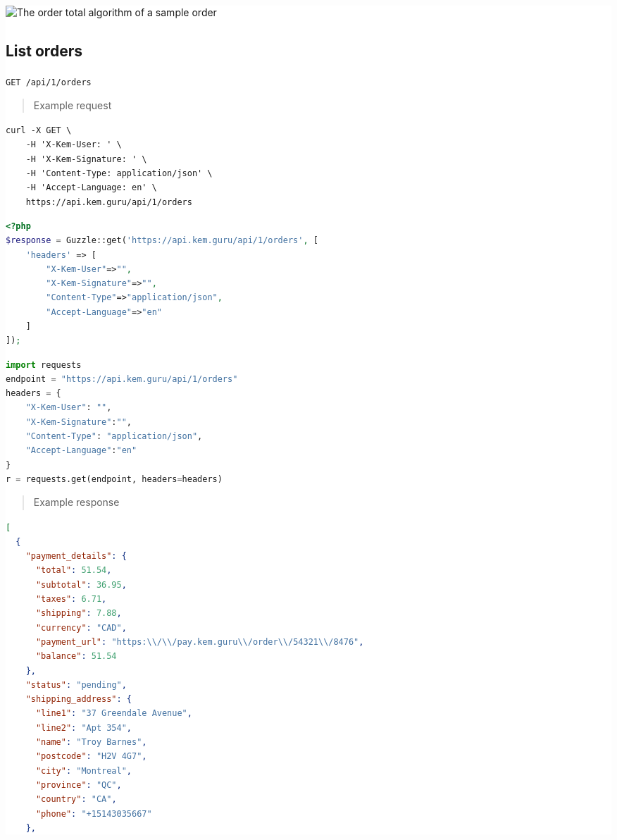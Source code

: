 ![The order total algorithm of a sample order](images/orders_overview_total_algorithm.svg)


## List orders


`GET /api/1/orders`

> Example request

```shell
curl -X GET \
	-H 'X-Kem-User: ' \
	-H 'X-Kem-Signature: ' \
	-H 'Content-Type: application/json' \
	-H 'Accept-Language: en' \
	https://api.kem.guru/api/1/orders
```

```php
<?php
$response = Guzzle::get('https://api.kem.guru/api/1/orders', [
    'headers' => [
		"X-Kem-User"=>"",
		"X-Kem-Signature"=>"",
		"Content-Type"=>"application/json",
		"Accept-Language"=>"en"
	]
]);
```

```python
import requests
endpoint = "https://api.kem.guru/api/1/orders"
headers = {
	"X-Kem-User": "",
	"X-Kem-Signature":"",
	"Content-Type": "application/json",
	"Accept-Language":"en"
}
r = requests.get(endpoint, headers=headers)
```

> Example response

```json
[
  {
    "payment_details": {
      "total": 51.54,
      "subtotal": 36.95,
      "taxes": 6.71,
      "shipping": 7.88,
      "currency": "CAD",
      "payment_url": "https:\\/\\/pay.kem.guru\\/order\\/54321\\/8476",
      "balance": 51.54
    },
    "status": "pending",
    "shipping_address": {
      "line1": "37 Greendale Avenue",
      "line2": "Apt 354",
      "name": "Troy Barnes",
      "postcode": "H2V 4G7",
      "city": "Montreal",
      "province": "QC",
      "country": "CA",
      "phone": "+15143035667"
    },
```